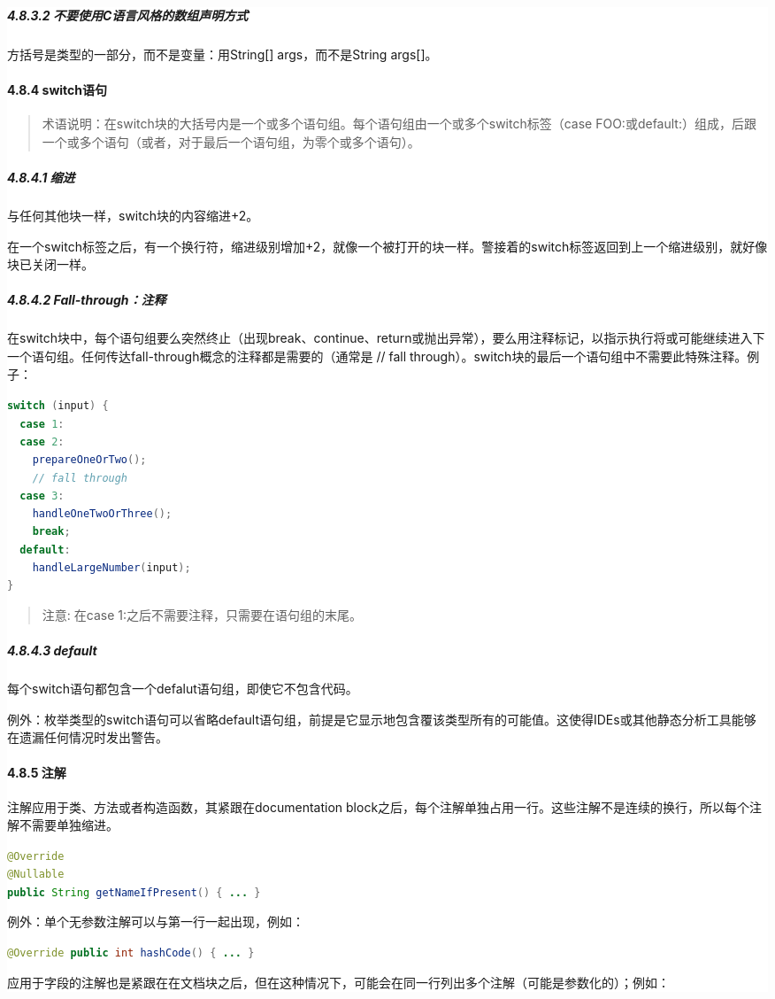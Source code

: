 ##### 4.8.3.2 不要使用C语言风格的数组声明方式

方括号是类型的一部分，而不是变量：用String[] args，而不是String args[]。

#### 4.8.4 switch语句

> 术语说明：在switch块的大括号内是一个或多个语句组。每个语句组由一个或多个switch标签（case FOO:或default:）组成，后跟一个或多个语句（或者，对于最后一个语句组，为零个或多个语句）。

##### 4.8.4.1 缩进

与任何其他块一样，switch块的内容缩进+2。

在一个switch标签之后，有一个换行符，缩进级别增加+2，就像一个被打开的块一样。警接着的switch标签返回到上一个缩进级别，就好像块已关闭一样。

##### 4.8.4.2 Fall-through：注释

在switch块中，每个语句组要么突然终止（出现break、continue、return或抛出异常），要么用注释标记，以指示执行将或可能继续进入下一个语句组。任何传达fall-through概念的注释都是需要的（通常是 // fall through）。switch块的最后一个语句组中不需要此特殊注释。例子：

```java
switch (input) {
  case 1:
  case 2:
    prepareOneOrTwo();
    // fall through
  case 3:
    handleOneTwoOrThree();
    break;
  default:
    handleLargeNumber(input);
}
```

> 注意: 在case 1:之后不需要注释，只需要在语句组的末尾。

##### 4.8.4.3 default

每个switch语句都包含一个defalut语句组，即使它不包含代码。

例外：枚举类型的switch语句可以省略default语句组，前提是它显示地包含覆该类型所有的可能值。这使得IDEs或其他静态分析工具能够在遗漏任何情况时发出警告。

#### 4.8.5 注解

注解应用于类、方法或者构造函数，其紧跟在documentation block之后，每个注解单独占用一行。这些注解不是连续的换行，所以每个注解不需要单独缩进。

```java
@Override
@Nullable
public String getNameIfPresent() { ... }
```

例外：单个无参数注解可以与第一行一起出现，例如：

```java
@Override public int hashCode() { ... }
```

应用于字段的注解也是紧跟在在文档块之后，但在这种情况下，可能会在同一行列出多个注解（可能是参数化的）；例如：
